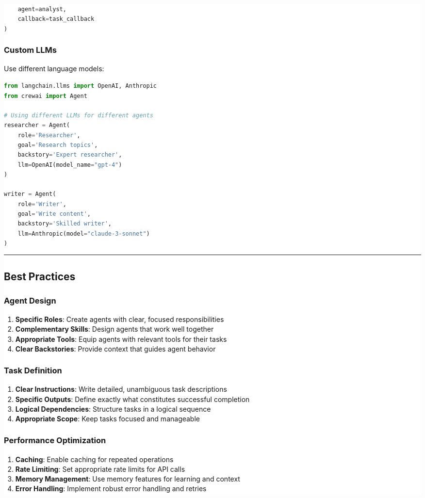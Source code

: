 ```python
    agent=analyst,
    callback=task_callback
)
```

### Custom LLMs

Use different language models:

```python
from langchain.llms import OpenAI, Anthropic
from crewai import Agent

# Using different LLMs for different agents
researcher = Agent(
    role='Researcher',
    goal='Research topics',
    backstory='Expert researcher',
    llm=OpenAI(model_name="gpt-4")
)

writer = Agent(
    role='Writer',
    goal='Write content',
    backstory='Skilled writer',
    llm=Anthropic(model="claude-3-sonnet")
)
```

---

## Best Practices

### Agent Design

1. **Specific Roles**: Create agents with clear, focused responsibilities
2. **Complementary Skills**: Design agents that work well together
3. **Appropriate Tools**: Equip agents with relevant tools for their tasks
4. **Clear Backstories**: Provide context that guides agent behavior

### Task Definition

1. **Clear Instructions**: Write detailed, unambiguous task descriptions
2. **Specific Outputs**: Define exactly what constitutes successful completion
3. **Logical Dependencies**: Structure tasks in a logical sequence
4. **Appropriate Scope**: Keep tasks focused and manageable

### Performance Optimization

1. **Caching**: Enable caching for repeated operations
2. **Rate Limiting**: Set appropriate rate limits for API calls
3. **Memory Management**: Use memory features for learning and context
4. **Error Handling**: Implement robust error handling and retries
